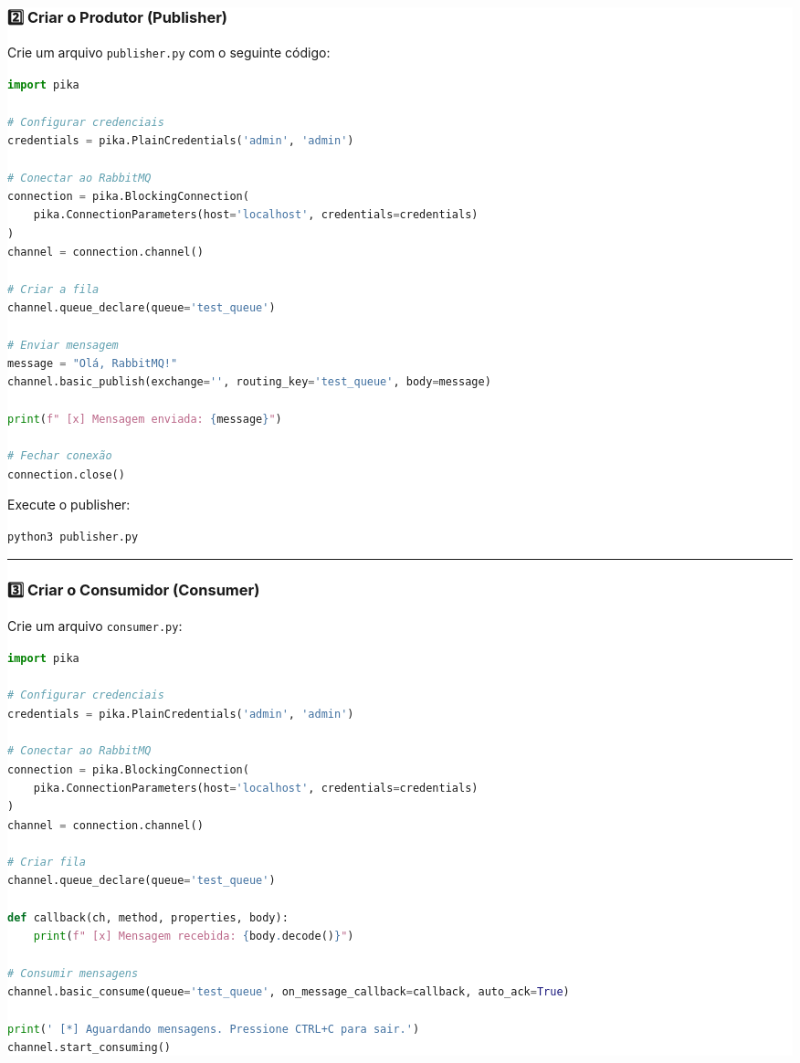 ### 2️⃣ **Criar o Produtor (Publisher)**

Crie um arquivo `publisher.py` com o seguinte código:

```python
import pika

# Configurar credenciais
credentials = pika.PlainCredentials('admin', 'admin')

# Conectar ao RabbitMQ
connection = pika.BlockingConnection(
    pika.ConnectionParameters(host='localhost', credentials=credentials)
)
channel = connection.channel()

# Criar a fila
channel.queue_declare(queue='test_queue')

# Enviar mensagem
message = "Olá, RabbitMQ!"
channel.basic_publish(exchange='', routing_key='test_queue', body=message)

print(f" [x] Mensagem enviada: {message}")

# Fechar conexão
connection.close()
```

Execute o publisher:

```bash
python3 publisher.py
```

---

### 3️⃣ **Criar o Consumidor (Consumer)**

Crie um arquivo `consumer.py`:

```python
import pika

# Configurar credenciais
credentials = pika.PlainCredentials('admin', 'admin')

# Conectar ao RabbitMQ
connection = pika.BlockingConnection(
    pika.ConnectionParameters(host='localhost', credentials=credentials)
)
channel = connection.channel()

# Criar fila
channel.queue_declare(queue='test_queue')

def callback(ch, method, properties, body):
    print(f" [x] Mensagem recebida: {body.decode()}")

# Consumir mensagens
channel.basic_consume(queue='test_queue', on_message_callback=callback, auto_ack=True)

print(' [*] Aguardando mensagens. Pressione CTRL+C para sair.')
channel.start_consuming()
```
